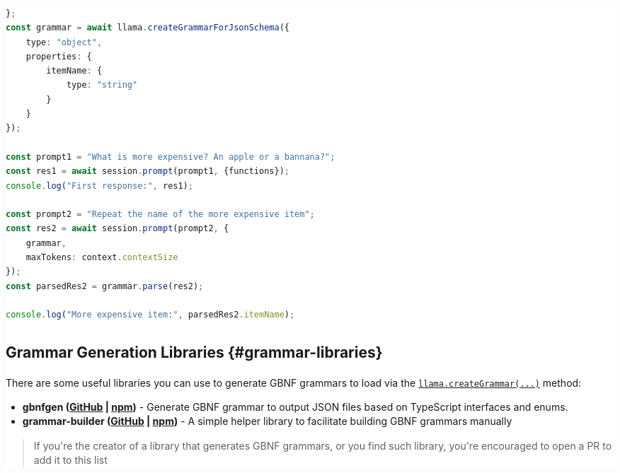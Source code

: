 ```typescript
};
const grammar = await llama.createGrammarForJsonSchema({
    type: "object",
    properties: {
        itemName: {
            type: "string"
        }
    }
});

const prompt1 = "What is more expensive? An apple or a bannana?";
const res1 = await session.prompt(prompt1, {functions});
console.log("First response:", res1);

const prompt2 = "Repeat the name of the more expensive item";
const res2 = await session.prompt(prompt2, {
    grammar,
    maxTokens: context.contextSize
});
const parsedRes2 = grammar.parse(res2);

console.log("More expensive item:", parsedRes2.itemName);
```

## Grammar Generation Libraries {#grammar-libraries}
There are some useful libraries you can use to generate GBNF grammars to load via the [`llama.createGrammar(...)`](../api/classes/Llama.md#creategrammar) method:
* **gbnfgen ([GitHub](https://github.com/IntrinsicLabsAI/gbnfgen) | [npm](https://www.npmjs.com/package/@intrinsicai/gbnfgen))** - Generate GBNF grammar to output JSON files based on TypeScript interfaces and enums.
* **grammar-builder ([GitHub](https://github.com/gabriel-peracio/grammar-builder) | [npm](https://www.npmjs.com/package/grammar-builder))** - A simple helper library to facilitate building GBNF grammars manually 

> If you're the creator of a library that generates GBNF grammars, or you find such library, you're encouraged to open a PR to add it to this list
